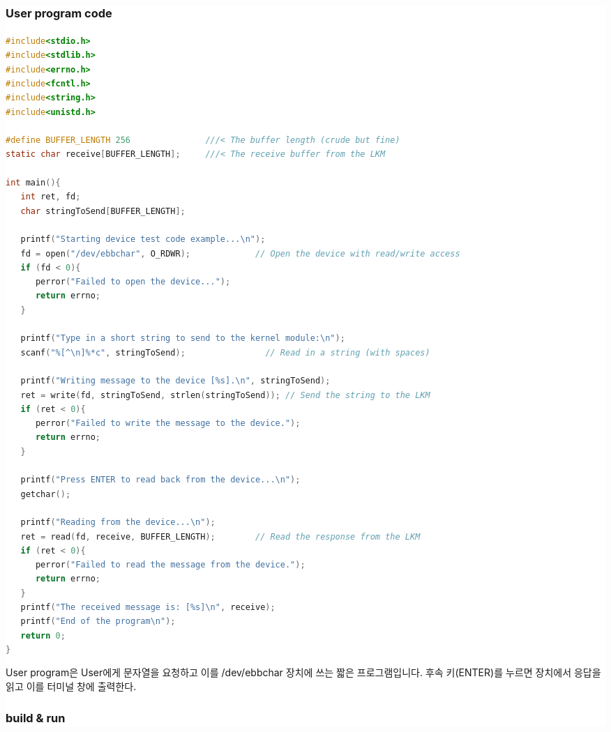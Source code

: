 ### User program code
```c
#include<stdio.h>
#include<stdlib.h>
#include<errno.h>
#include<fcntl.h>
#include<string.h>
#include<unistd.h>
 
#define BUFFER_LENGTH 256               ///< The buffer length (crude but fine)
static char receive[BUFFER_LENGTH];     ///< The receive buffer from the LKM
 
int main(){
   int ret, fd;
   char stringToSend[BUFFER_LENGTH];
   
   printf("Starting device test code example...\n");
   fd = open("/dev/ebbchar", O_RDWR);             // Open the device with read/write access
   if (fd < 0){
      perror("Failed to open the device...");
      return errno;
   }
   
   printf("Type in a short string to send to the kernel module:\n");
   scanf("%[^\n]%*c", stringToSend);                // Read in a string (with spaces)
   
   printf("Writing message to the device [%s].\n", stringToSend);
   ret = write(fd, stringToSend, strlen(stringToSend)); // Send the string to the LKM
   if (ret < 0){
      perror("Failed to write the message to the device.");
      return errno;
   }
 
   printf("Press ENTER to read back from the device...\n");
   getchar();
 
   printf("Reading from the device...\n");
   ret = read(fd, receive, BUFFER_LENGTH);        // Read the response from the LKM
   if (ret < 0){
      perror("Failed to read the message from the device.");
      return errno;
   }
   printf("The received message is: [%s]\n", receive);
   printf("End of the program\n");
   return 0;
}
```

User program은 User에게 문자열을 요청하고 이를 /dev/ebbchar 장치에 쓰는 짧은 프로그램입니다. 후속 키(ENTER)를 누르면 장치에서 응답을 읽고 이를 터미널 창에 출력한다.

### build & run
